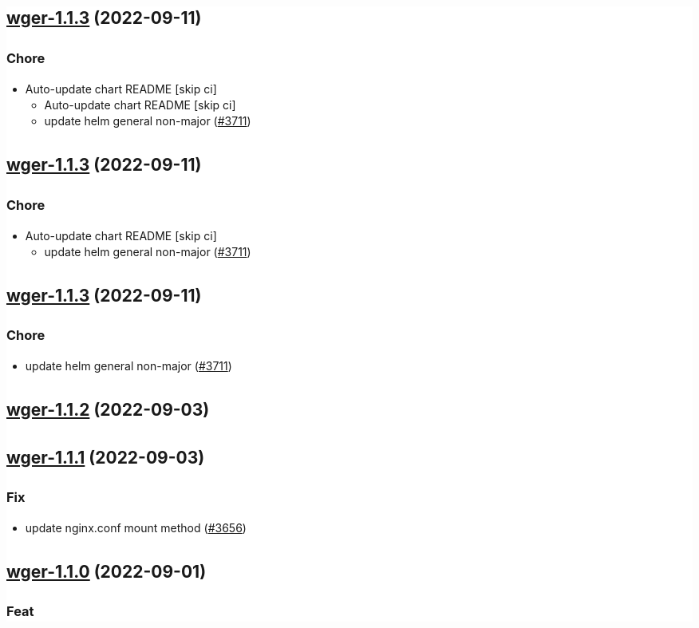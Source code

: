 

## [wger-1.1.3](https://github.com/truecharts/charts/compare/wger-1.1.2...wger-1.1.3) (2022-09-11)

### Chore

- Auto-update chart README [skip ci]
  - Auto-update chart README [skip ci]
  - update helm general non-major ([#3711](https://github.com/truecharts/charts/issues/3711))




## [wger-1.1.3](https://github.com/truecharts/charts/compare/wger-1.1.2...wger-1.1.3) (2022-09-11)

### Chore

- Auto-update chart README [skip ci]
  - update helm general non-major ([#3711](https://github.com/truecharts/charts/issues/3711))




## [wger-1.1.3](https://github.com/truecharts/charts/compare/wger-1.1.2...wger-1.1.3) (2022-09-11)

### Chore

- update helm general non-major ([#3711](https://github.com/truecharts/charts/issues/3711))




## [wger-1.1.2](https://github.com/truecharts/charts/compare/wger-1.1.1...wger-1.1.2) (2022-09-03)




## [wger-1.1.1](https://github.com/truecharts/charts/compare/wger-1.1.0...wger-1.1.1) (2022-09-03)

### Fix

- update nginx.conf mount method ([#3656](https://github.com/truecharts/charts/issues/3656))




## [wger-1.1.0](https://github.com/truecharts/charts/compare/wger-1.0.0...wger-1.1.0) (2022-09-01)

### Feat
